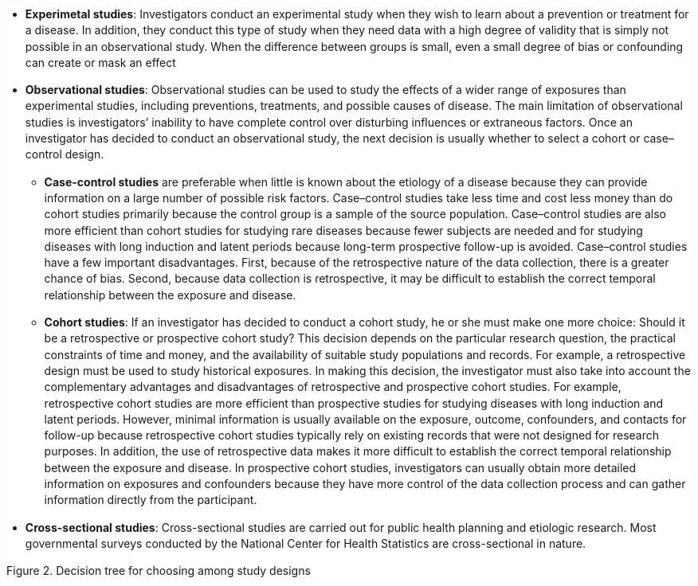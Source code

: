 - **Experimetal studies**: Investigators conduct an experimental study when they wish to learn
about a prevention or treatment for a disease. In addition, they conduct this type of study when they need data with a high degree of validity that is simply not possible in an observational study. When the difference between groups is small, even a small degree of bias or confounding can create or mask an effect

- **Observational studies**: Observational studies can be used to study the effects of a wider range of exposures than experimental studies, including preventions, treatments, and possible causes of disease. The main limitation of observational studies is investigators’ inability to have complete control over disturbing influences or extraneous factors. Once an investigator has decided to conduct an observational study, the next decision is usually whether to select a cohort or case–control design.

   * **Case-control studies** are preferable when little is known about the etiology of a disease because they can provide information on a large number of possible risk factors. Case–control studies take less time and cost less money than do cohort studies primarily because the control group is a sample of the source population. Case–control studies are also more efficient than cohort studies for studying rare diseases because fewer subjects are needed and for studying diseases with long induction and latent periods because long-term prospective follow-up is avoided. Case–control studies have a few important disadvantages. First, because of the retrospective nature of the data collection, there is a greater chance of bias. Second, because data collection is retrospective, it may be difficult to establish the correct temporal relationship between the exposure and disease.

   * **Cohort studies**: If an investigator has decided to conduct a cohort study, he or she must make one more choice: Should it be a retrospective or prospective cohort study? This decision depends on the particular research question, the practical constraints of time and money, and the availability of suitable study populations and records. For example, a retrospective design must be used to study historical exposures. In making this decision, the investigator must also take into account the complementary advantages and disadvantages of retrospective and prospective cohort studies. For example, retrospective cohort studies are more efficient than prospective studies for studying diseases with long induction and latent periods. However, minimal information is usually available on the exposure, outcome, confounders, and contacts for follow-up because retrospective cohort studies typically rely on existing records that were not designed for research purposes. In addition, the use of retrospective data makes it more difficult to establish the correct temporal relationship between the exposure and disease. In prospective cohort studies, investigators can usually obtain more detailed information on exposures and confounders because they have more control of the data collection process and can gather information directly from the participant.

- **Cross-sectional studies**: Cross-sectional studies are carried out for public health planning and etiologic research. Most governmental surveys conducted by the National Center for Health Statistics are cross-sectional in nature.

Figure 2. Decision tree for choosing among study designs
